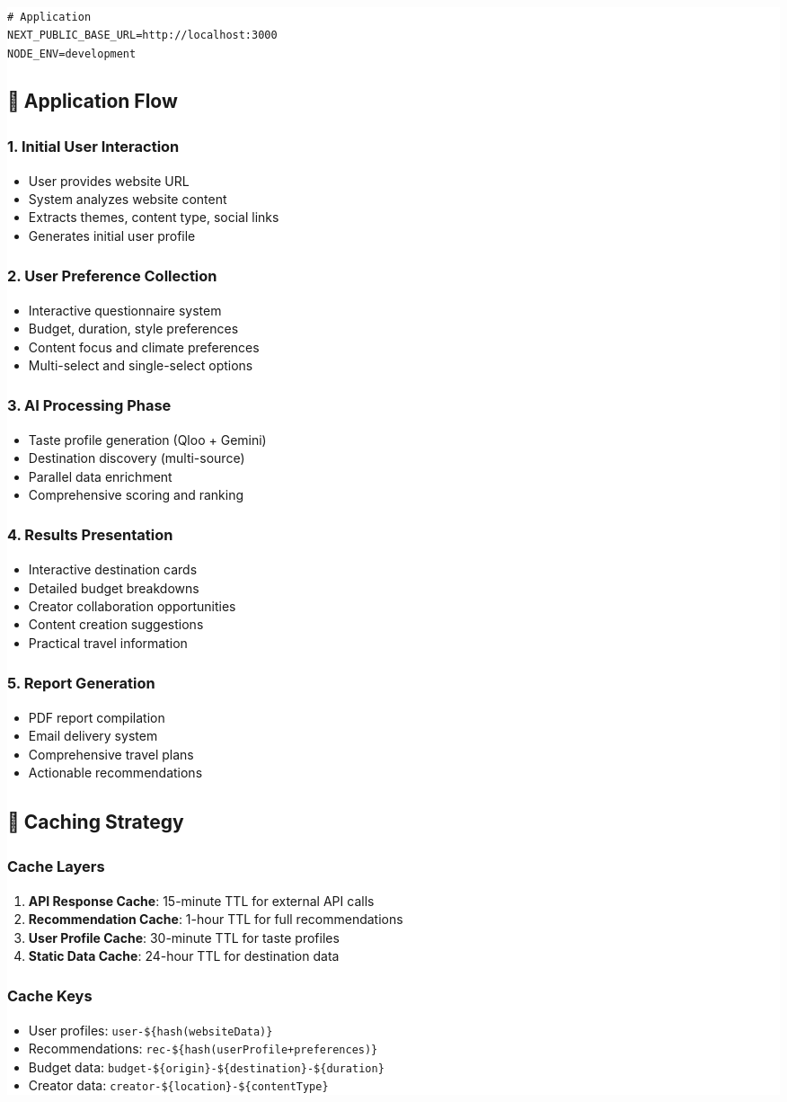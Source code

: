 ```env
# Application
NEXT_PUBLIC_BASE_URL=http://localhost:3000
NODE_ENV=development
```

## 🚦 Application Flow

### 1. Initial User Interaction
- User provides website URL
- System analyzes website content
- Extracts themes, content type, social links
- Generates initial user profile

### 2. User Preference Collection
- Interactive questionnaire system
- Budget, duration, style preferences
- Content focus and climate preferences
- Multi-select and single-select options

### 3. AI Processing Phase
- Taste profile generation (Qloo + Gemini)
- Destination discovery (multi-source)
- Parallel data enrichment
- Comprehensive scoring and ranking

### 4. Results Presentation
- Interactive destination cards
- Detailed budget breakdowns
- Creator collaboration opportunities
- Content creation suggestions
- Practical travel information

### 5. Report Generation
- PDF report compilation
- Email delivery system
- Comprehensive travel plans
- Actionable recommendations

## 🔄 Caching Strategy

### Cache Layers
1. **API Response Cache**: 15-minute TTL for external API calls
2. **Recommendation Cache**: 1-hour TTL for full recommendations
3. **User Profile Cache**: 30-minute TTL for taste profiles
4. **Static Data Cache**: 24-hour TTL for destination data

### Cache Keys
- User profiles: `user-${hash(websiteData)}`
- Recommendations: `rec-${hash(userProfile+preferences)}`
- Budget data: `budget-${origin}-${destination}-${duration}`
- Creator data: `creator-${location}-${contentType}`
